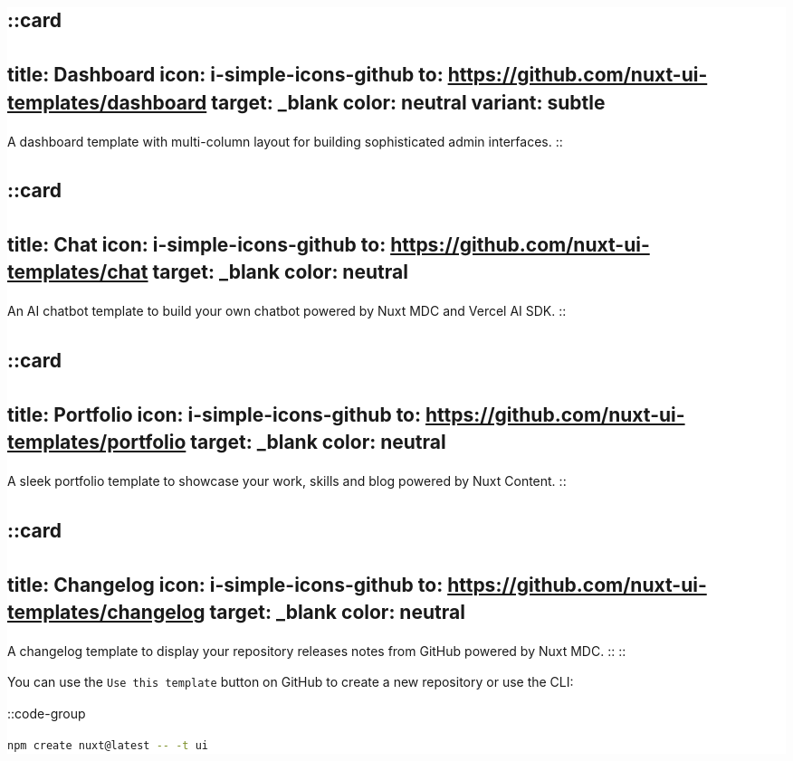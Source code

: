   ::card
  ---
  title: Dashboard
  icon: i-simple-icons-github
  to: https://github.com/nuxt-ui-templates/dashboard
  target: _blank
  color: neutral
  variant: subtle
  ---
  A dashboard template with multi-column layout for building sophisticated admin interfaces.
  ::

  ::card
  ---
  title: Chat
  icon: i-simple-icons-github
  to: https://github.com/nuxt-ui-templates/chat
  target: _blank
  color: neutral
  ---
  An AI chatbot template to build your own chatbot powered by Nuxt MDC and Vercel AI SDK.
  ::

  ::card
  ---
  title: Portfolio
  icon: i-simple-icons-github
  to: https://github.com/nuxt-ui-templates/portfolio
  target: _blank
  color: neutral
  ---
  A sleek portfolio template to showcase your work, skills and blog powered by Nuxt Content.
  ::

  ::card
  ---
  title: Changelog
  icon: i-simple-icons-github
  to: https://github.com/nuxt-ui-templates/changelog
  target: _blank
  color: neutral
  ---
  A changelog template to display your repository releases notes from GitHub powered by Nuxt MDC.
  ::
::

You can use the `Use this template` button on GitHub to create a new repository or use the CLI:

::code-group

```bash [Starter]
npm create nuxt@latest -- -t ui
```
